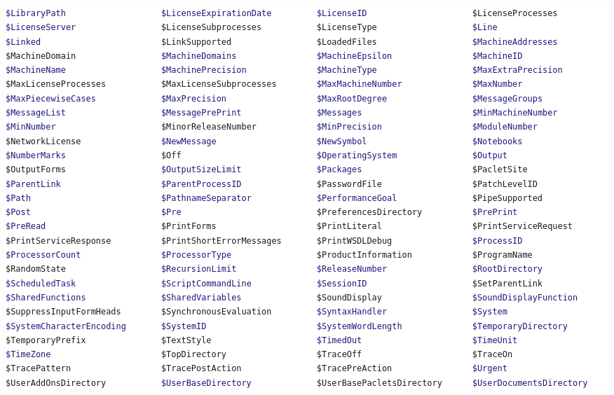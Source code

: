 ```Mathematica
$LibraryPath                   $LicenseExpirationDate         $LicenseID                     $LicenseProcesses             
$LicenseServer                 $LicenseSubprocesses           $LicenseType                   $Line                         
$Linked                        $LinkSupported                 $LoadedFiles                   $MachineAddresses             
$MachineDomain                 $MachineDomains                $MachineEpsilon                $MachineID                    
$MachineName                   $MachinePrecision              $MachineType                   $MaxExtraPrecision            
$MaxLicenseProcesses           $MaxLicenseSubprocesses        $MaxMachineNumber              $MaxNumber                    
$MaxPiecewiseCases             $MaxPrecision                  $MaxRootDegree                 $MessageGroups                
$MessageList                   $MessagePrePrint               $Messages                      $MinMachineNumber             
$MinNumber                     $MinorReleaseNumber            $MinPrecision                  $ModuleNumber                 
$NetworkLicense                $NewMessage                    $NewSymbol                     $Notebooks                    
$NumberMarks                   $Off                           $OperatingSystem               $Output                       
$OutputForms                   $OutputSizeLimit               $Packages                      $PacletSite                   
$ParentLink                    $ParentProcessID               $PasswordFile                  $PatchLevelID                 
$Path                          $PathnameSeparator             $PerformanceGoal               $PipeSupported                
$Post                          $Pre                           $PreferencesDirectory          $PrePrint                     
$PreRead                       $PrintForms                    $PrintLiteral                  $PrintServiceRequest          
$PrintServiceResponse          $PrintShortErrorMessages       $PrintWSDLDebug                $ProcessID                    
$ProcessorCount                $ProcessorType                 $ProductInformation            $ProgramName                  
$RandomState                   $RecursionLimit                $ReleaseNumber                 $RootDirectory                
$ScheduledTask                 $ScriptCommandLine             $SessionID                     $SetParentLink                
$SharedFunctions               $SharedVariables               $SoundDisplay                  $SoundDisplayFunction         
$SuppressInputFormHeads        $SynchronousEvaluation         $SyntaxHandler                 $System                       
$SystemCharacterEncoding       $SystemID                      $SystemWordLength              $TemporaryDirectory           
$TemporaryPrefix               $TextStyle                     $TimedOut                      $TimeUnit                     
$TimeZone                      $TopDirectory                  $TraceOff                      $TraceOn                      
$TracePattern                  $TracePostAction               $TracePreAction                $Urgent                       
$UserAddOnsDirectory           $UserBaseDirectory             $UserBasePacletsDirectory      $UserDocumentsDirectory
```
